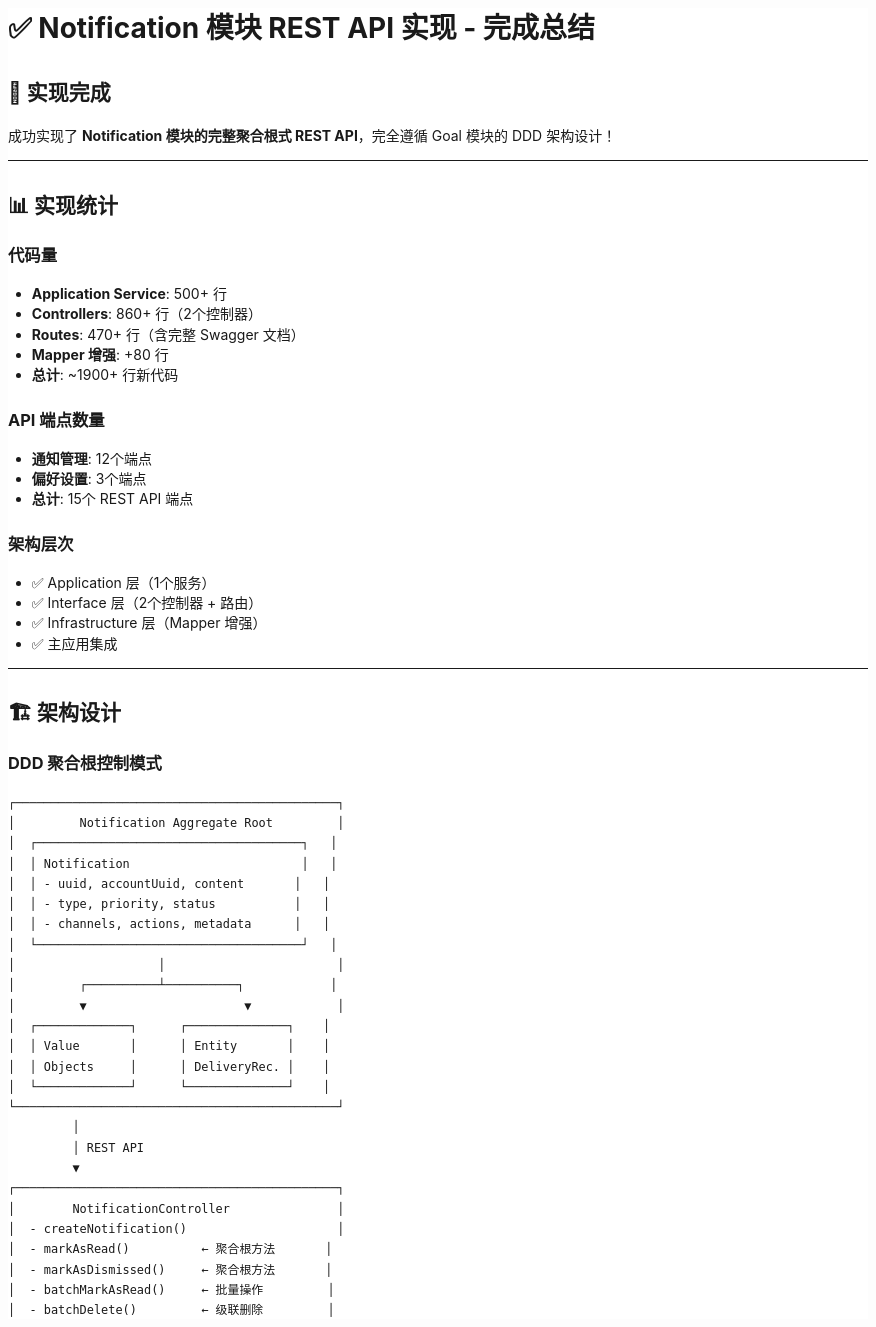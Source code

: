 # ✅ Notification 模块 REST API 实现 - 完成总结

## 🎉 实现完成

成功实现了 **Notification 模块的完整聚合根式 REST API**，完全遵循 Goal 模块的 DDD 架构设计！

---

## 📊 实现统计

### 代码量
- **Application Service**: 500+ 行
- **Controllers**: 860+ 行（2个控制器）
- **Routes**: 470+ 行（含完整 Swagger 文档）
- **Mapper 增强**: +80 行
- **总计**: ~1900+ 行新代码

### API 端点数量
- **通知管理**: 12个端点
- **偏好设置**: 3个端点
- **总计**: 15个 REST API 端点

### 架构层次
- ✅ Application 层（1个服务）
- ✅ Interface 层（2个控制器 + 路由）
- ✅ Infrastructure 层（Mapper 增强）
- ✅ 主应用集成

---

## 🏗️ 架构设计

### DDD 聚合根控制模式

```
┌─────────────────────────────────────────────┐
│         Notification Aggregate Root         │
│  ┌─────────────────────────────────────┐   │
│  │ Notification                        │   │
│  │ - uuid, accountUuid, content       │   │
│  │ - type, priority, status           │   │
│  │ - channels, actions, metadata      │   │
│  └─────────────────────────────────────┘   │
│                    │                        │
│         ┌──────────┴──────────┐            │
│         ▼                      ▼            │
│  ┌─────────────┐      ┌──────────────┐    │
│  │ Value       │      │ Entity       │    │
│  │ Objects     │      │ DeliveryRec. │    │
│  └─────────────┘      └──────────────┘    │
└─────────────────────────────────────────────┘
         │
         │ REST API
         ▼
┌─────────────────────────────────────────────┐
│        NotificationController               │
│  - createNotification()                     │
│  - markAsRead()          ← 聚合根方法       │
│  - markAsDismissed()     ← 聚合根方法       │
│  - batchMarkAsRead()     ← 批量操作         │
│  - batchDelete()         ← 级联删除         │
```